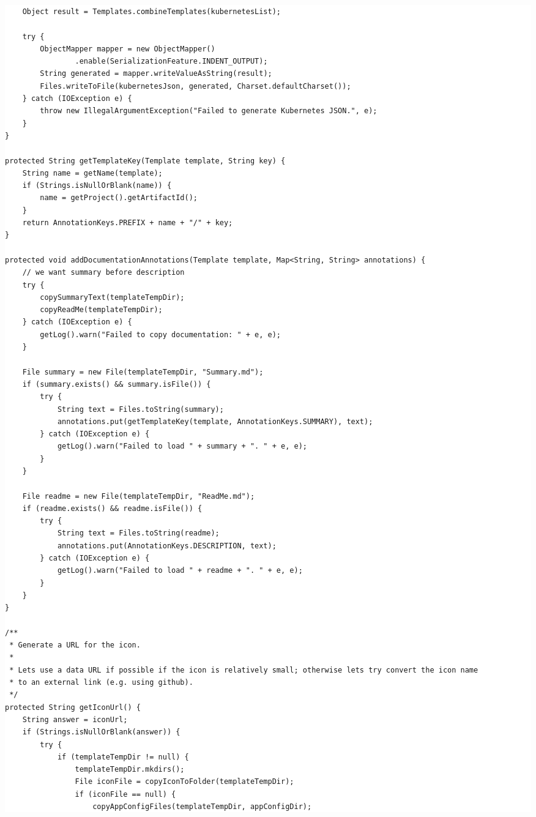         Object result = Templates.combineTemplates(kubernetesList);

        try {
            ObjectMapper mapper = new ObjectMapper()
                    .enable(SerializationFeature.INDENT_OUTPUT);
            String generated = mapper.writeValueAsString(result);
            Files.writeToFile(kubernetesJson, generated, Charset.defaultCharset());
        } catch (IOException e) {
            throw new IllegalArgumentException("Failed to generate Kubernetes JSON.", e);
        }
    }

    protected String getTemplateKey(Template template, String key) {
        String name = getName(template);
        if (Strings.isNullOrBlank(name)) {
            name = getProject().getArtifactId();
        }
        return AnnotationKeys.PREFIX + name + "/" + key;
    }

    protected void addDocumentationAnnotations(Template template, Map<String, String> annotations) {
        // we want summary before description
        try {
            copySummaryText(templateTempDir);
            copyReadMe(templateTempDir);
        } catch (IOException e) {
            getLog().warn("Failed to copy documentation: " + e, e);
        }

        File summary = new File(templateTempDir, "Summary.md");
        if (summary.exists() && summary.isFile()) {
            try {
                String text = Files.toString(summary);
                annotations.put(getTemplateKey(template, AnnotationKeys.SUMMARY), text);
            } catch (IOException e) {
                getLog().warn("Failed to load " + summary + ". " + e, e);
            }
        }

        File readme = new File(templateTempDir, "ReadMe.md");
        if (readme.exists() && readme.isFile()) {
            try {
                String text = Files.toString(readme);
                annotations.put(AnnotationKeys.DESCRIPTION, text);
            } catch (IOException e) {
                getLog().warn("Failed to load " + readme + ". " + e, e);
            }
        }
    }

    /**
     * Generate a URL for the icon.
     *
     * Lets use a data URL if possible if the icon is relatively small; otherwise lets try convert the icon name
     * to an external link (e.g. using github).
     */
    protected String getIconUrl() {
        String answer = iconUrl;
        if (Strings.isNullOrBlank(answer)) {
            try {
                if (templateTempDir != null) {
                    templateTempDir.mkdirs();
                    File iconFile = copyIconToFolder(templateTempDir);
                    if (iconFile == null) {
                        copyAppConfigFiles(templateTempDir, appConfigDir);
